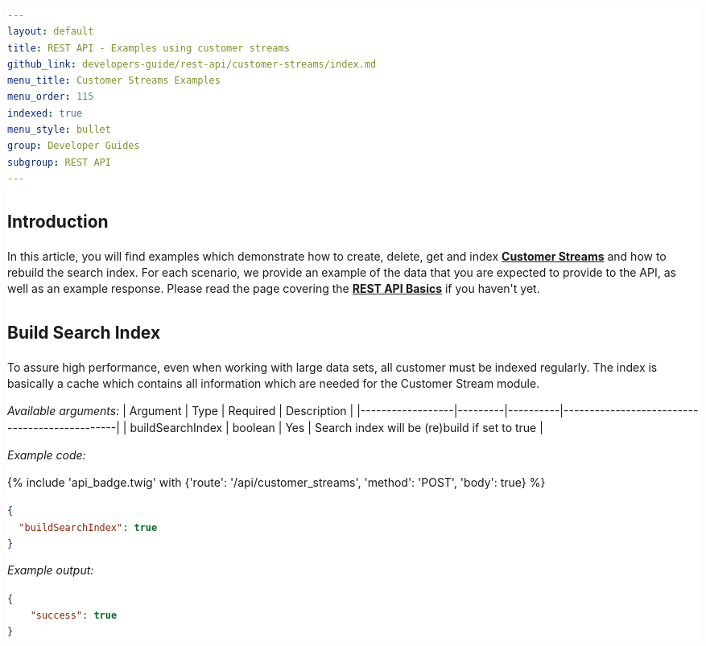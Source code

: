 ```yaml
---
layout: default
title: REST API - Examples using customer streams
github_link: developers-guide/rest-api/customer-streams/index.md
menu_title: Customer Streams Examples
menu_order: 115
indexed: true
menu_style: bullet
group: Developer Guides
subgroup: REST API
---
```


## Introduction

In this article, you will find examples which demonstrate how to create, delete, get and index **[Customer Streams](/developers-guide/customer-streams-extension)** and how to rebuild the search index.
For each scenario, we provide an example of the data that you are expected to provide to the API, as well as an example response.
Please read the page covering the **[REST API Basics](/developers-guide/rest-api/)** if you haven't yet.

## Build Search Index
To assure high performance, even when working with large data sets, all customer must be indexed regularly.
The index is basically a cache which contains all information which are needed for the Customer Stream module.

*Available arguments:*
| Argument         | Type    | Required | Description                                   |
|------------------|---------|----------|-----------------------------------------------|
| buildSearchIndex | boolean | Yes      | Search index will be (re)build if set to true |


*Example code:*

{% include 'api_badge.twig' with {'route': '/api/customer_streams', 'method': 'POST', 'body': true} %}
```json
{
  "buildSearchIndex": true
}
```

*Example output:*

```json
{
    "success": true
}
```
